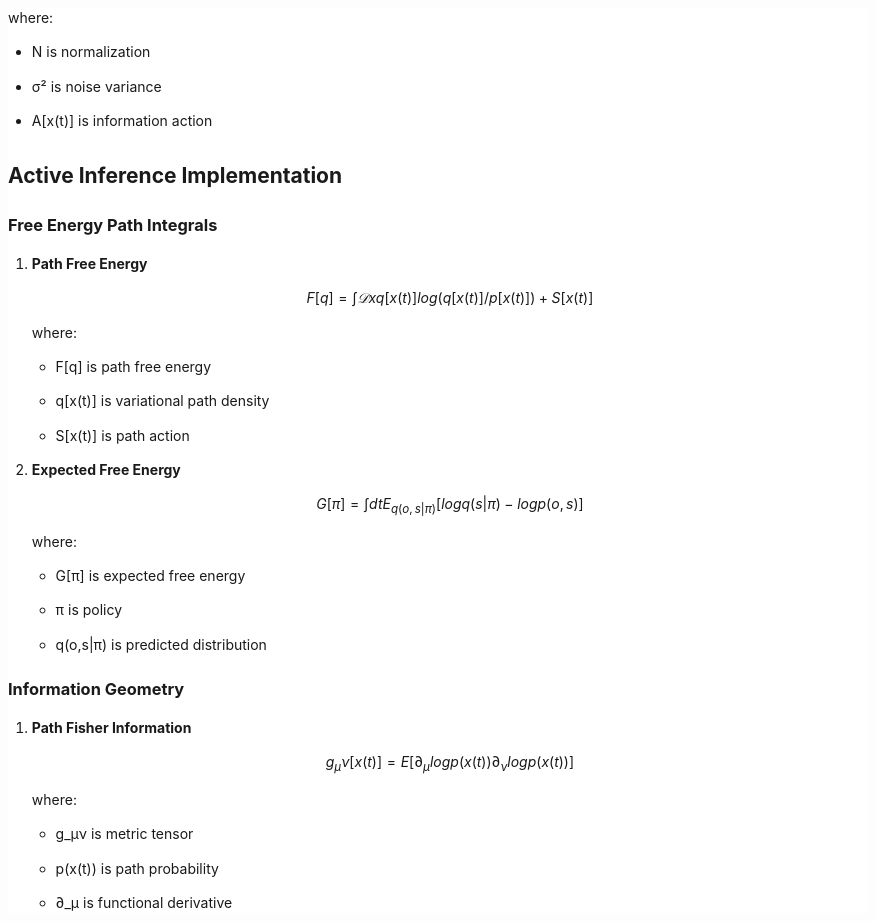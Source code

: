    where:

   - N is normalization

   - σ² is noise variance

   - A[x(t)] is information action

## Active Inference Implementation

### Free Energy Path Integrals

1. **Path Free Energy**

   ```math

   F[q] = ∫ 𝒟x q[x(t)]{log(q[x(t)]/p[x(t)]) + S[x(t)]}

   ```

   where:

   - F[q] is path free energy

   - q[x(t)] is variational path density

   - S[x(t)] is path action

1. **Expected Free Energy**

   ```math

   G[π] = ∫ dt E_{q(o,s|π)}[log q(s|π) - log p(o,s)]

   ```

   where:

   - G[π] is expected free energy

   - π is policy

   - q(o,s|π) is predicted distribution

### Information Geometry

1. **Path Fisher Information**

   ```math

   g_μν[x(t)] = E[∂_μlog p(x(t))∂_νlog p(x(t))]

   ```

   where:

   - g_μν is metric tensor

   - p(x(t)) is path probability

   - ∂_μ is functional derivative
